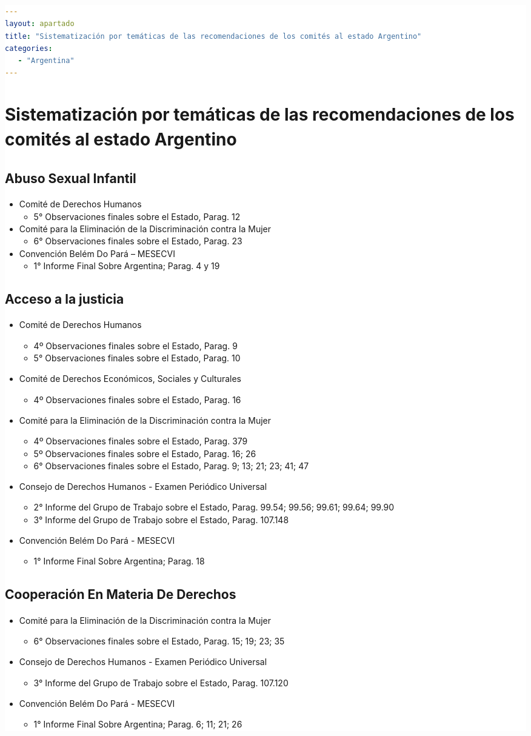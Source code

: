 ```yaml
---
layout: apartado
title: "Sistematización por temáticas de las recomendaciones de los comités al estado Argentino"
categories:
   - "Argentina"
---
```

# Sistematización por temáticas de las recomendaciones de los comités al estado Argentino

## Abuso Sexual Infantil

* Comité de Derechos Humanos
  * 5° Observaciones finales sobre el Estado, Parag. 12
* Comité para la Eliminación de la Discriminación contra la Mujer
  * 6° Observaciones finales sobre el Estado, Parag. 23
* Convención Belém Do Pará – MESECVI
  * 1° Informe Final Sobre Argentina; Parag. 4 y 19


## Acceso a la justicia

* Comité de Derechos Humanos
  * 4º Observaciones finales sobre el Estado, Parag. 9
  * 5° Observaciones finales sobre el Estado, Parag. 10

* Comité de Derechos Económicos, Sociales y Culturales
  * 4º Observaciones finales sobre el Estado, Parag. 16

* Comité para la Eliminación de la Discriminación contra la Mujer
  * 4º Observaciones finales sobre el Estado, Parag. 379
  * 5º Observaciones finales sobre el Estado, Parag. 16; 26
  * 6° Observaciones finales sobre el Estado, Parag. 9; 13; 21; 23; 41; 47

* Consejo de Derechos Humanos - Examen Periódico Universal
  * 2° Informe del Grupo de Trabajo sobre el Estado, Parag. 99.54; 99.56; 99.61; 99.64; 99.90
  * 3° Informe del Grupo de Trabajo sobre el Estado, Parag. 107.148

* Convención Belém Do Pará - MESECVI
  * 1° Informe Final Sobre Argentina; Parag. 18


## Cooperación En Materia De Derechos

* Comité para la Eliminación de la Discriminación contra la Mujer
  * 6° Observaciones finales sobre el Estado, Parag. 15; 19; 23; 35

* Consejo de Derechos Humanos - Examen Periódico Universal
  * 3° Informe del Grupo de Trabajo sobre el Estado, Parag. 107.120

* Convención Belém Do Pará - MESECVI
  * 1° Informe Final Sobre Argentina; Parag. 6; 11; 21; 26
